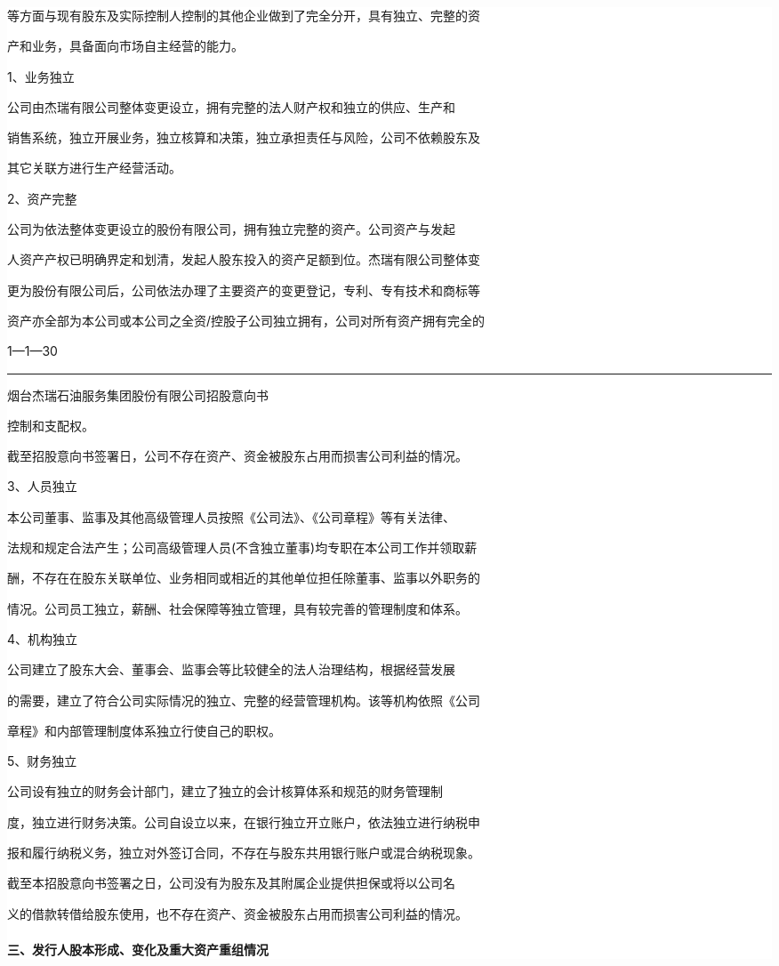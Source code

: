 等方面与现有股东及实际控制人控制的其他企业做到了完全分开，具有独立、完整的资

产和业务，具备面向市场自主经营的能力。

1、业务独立

公司由杰瑞有限公司整体变更设立，拥有完整的法人财产权和独立的供应、生产和

销售系统，独立开展业务，独立核算和决策，独立承担责任与风险，公司不依赖股东及

其它关联方进行生产经营活动。

2、资产完整

公司为依法整体变更设立的股份有限公司，拥有独立完整的资产。公司资产与发起

人资产产权已明确界定和划清，发起人股东投入的资产足额到位。杰瑞有限公司整体变

更为股份有限公司后，公司依法办理了主要资产的变更登记，专利、专有技术和商标等

资产亦全部为本公司或本公司之全资/控股子公司独立拥有，公司对所有资产拥有完全的

1—1—30


-----

烟台杰瑞石油服务集团股份有限公司招股意向书

控制和支配权。

截至招股意向书签署日，公司不存在资产、资金被股东占用而损害公司利益的情况。

3、人员独立

本公司董事、监事及其他高级管理人员按照《公司法》、《公司章程》等有关法律、

法规和规定合法产生；公司高级管理人员(不含独立董事)均专职在本公司工作并领取薪

酬，不存在在股东关联单位、业务相同或相近的其他单位担任除董事、监事以外职务的

情况。公司员工独立，薪酬、社会保障等独立管理，具有较完善的管理制度和体系。

4、机构独立

公司建立了股东大会、董事会、监事会等比较健全的法人治理结构，根据经营发展

的需要，建立了符合公司实际情况的独立、完整的经营管理机构。该等机构依照《公司

章程》和内部管理制度体系独立行使自己的职权。

5、财务独立

公司设有独立的财务会计部门，建立了独立的会计核算体系和规范的财务管理制

度，独立进行财务决策。公司自设立以来，在银行独立开立账户，依法独立进行纳税申

报和履行纳税义务，独立对外签订合同，不存在与股东共用银行账户或混合纳税现象。

截至本招股意向书签署之日，公司没有为股东及其附属企业提供担保或将以公司名

义的借款转借给股东使用，也不存在资产、资金被股东占用而损害公司利益的情况。

#### 三、发行人股本形成、变化及重大资产重组情况
